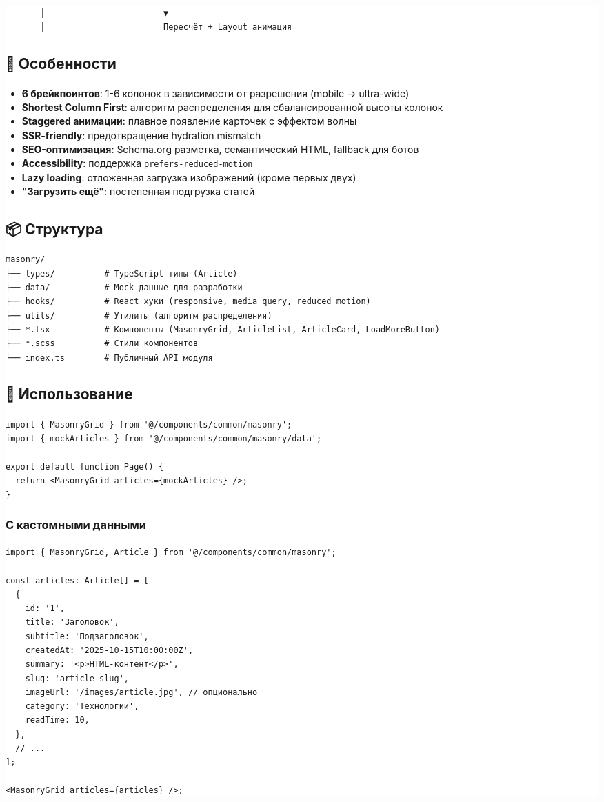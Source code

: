```
       │                        ▼
       │                        Пересчёт + Layout анимация
```

## 🎯 Особенности

- **6 брейкпоинтов**: 1-6 колонок в зависимости от разрешения (mobile → ultra-wide)
- **Shortest Column First**: алгоритм распределения для сбалансированной высоты колонок
- **Staggered анимации**: плавное появление карточек с эффектом волны
- **SSR-friendly**: предотвращение hydration mismatch
- **SEO-оптимизация**: Schema.org разметка, семантический HTML, fallback для ботов
- **Accessibility**: поддержка `prefers-reduced-motion`
- **Lazy loading**: отложенная загрузка изображений (кроме первых двух)
- **"Загрузить ещё"**: постепенная подгрузка статей

## 📦 Структура

```
masonry/
├── types/          # TypeScript типы (Article)
├── data/           # Mock-данные для разработки
├── hooks/          # React хуки (responsive, media query, reduced motion)
├── utils/          # Утилиты (алгоритм распределения)
├── *.tsx           # Компоненты (MasonryGrid, ArticleList, ArticleCard, LoadMoreButton)
├── *.scss          # Стили компонентов
└── index.ts        # Публичный API модуля
```

## 🚀 Использование

```tsx
import { MasonryGrid } from '@/components/common/masonry';
import { mockArticles } from '@/components/common/masonry/data';

export default function Page() {
  return <MasonryGrid articles={mockArticles} />;
}
```

### С кастомными данными

```tsx
import { MasonryGrid, Article } from '@/components/common/masonry';

const articles: Article[] = [
  {
    id: '1',
    title: 'Заголовок',
    subtitle: 'Подзаголовок',
    createdAt: '2025-10-15T10:00:00Z',
    summary: '<p>HTML-контент</p>',
    slug: 'article-slug',
    imageUrl: '/images/article.jpg', // опционально
    category: 'Технологии',
    readTime: 10,
  },
  // ...
];

<MasonryGrid articles={articles} />;
```
